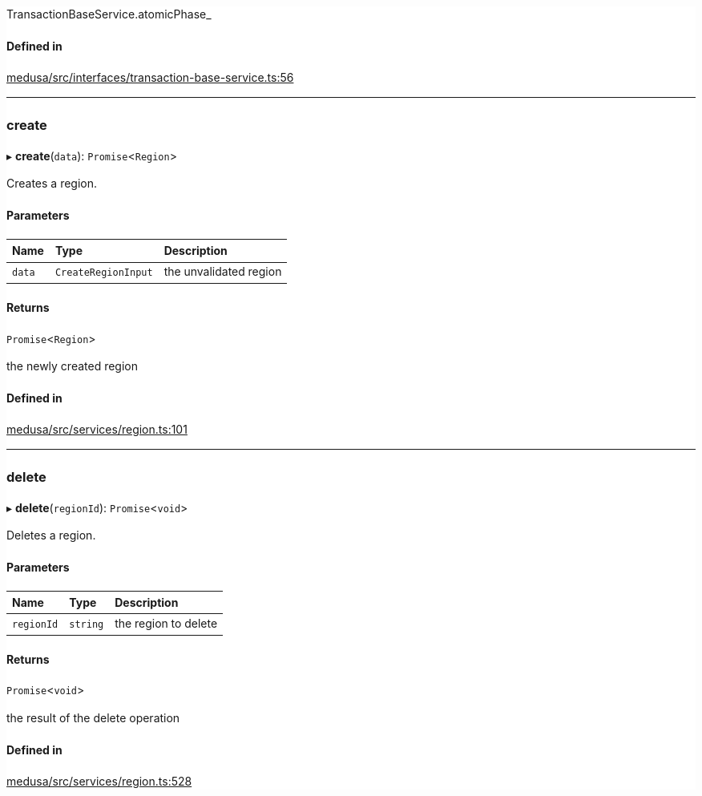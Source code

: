 TransactionBaseService.atomicPhase\_

#### Defined in

[medusa/src/interfaces/transaction-base-service.ts:56](https://github.com/olivermrbl/medusa/blob/021cc424f/packages/medusa/src/interfaces/transaction-base-service.ts#L56)

___

### create

▸ **create**(`data`): `Promise`<`Region`\>

Creates a region.

#### Parameters

| Name | Type | Description |
| :------ | :------ | :------ |
| `data` | `CreateRegionInput` | the unvalidated region |

#### Returns

`Promise`<`Region`\>

the newly created region

#### Defined in

[medusa/src/services/region.ts:101](https://github.com/olivermrbl/medusa/blob/021cc424f/packages/medusa/src/services/region.ts#L101)

___

### delete

▸ **delete**(`regionId`): `Promise`<`void`\>

Deletes a region.

#### Parameters

| Name | Type | Description |
| :------ | :------ | :------ |
| `regionId` | `string` | the region to delete |

#### Returns

`Promise`<`void`\>

the result of the delete operation

#### Defined in

[medusa/src/services/region.ts:528](https://github.com/olivermrbl/medusa/blob/021cc424f/packages/medusa/src/services/region.ts#L528)
